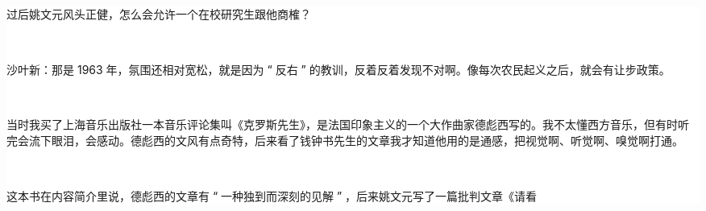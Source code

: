   </span>
  <span class="s1">
   过后姚文元风头正健，怎么会允许一个在校研究生跟他商榷？
  </span>
 </p>
 <p class="p1">
  <span class="s1">
  </span>
  <br/>
 </p>
 <p class="p2">
  <span class="s1">
   沙叶新：那是
  </span>
  <span class="s2">
   1963
  </span>
  <span class="s1">
   年，氛围还相对宽松，就是因为
  </span>
  <span class="s2">
   “
  </span>
  <span class="s1">
   反右
  </span>
  <span class="s2">
   ”
  </span>
  <span class="s1">
   的教训，反着反着发现不对啊。像每次农民起义之后，就会有让步政策。
  </span>
 </p>
 <p class="p1">
  <span class="s1">
  </span>
  <br/>
 </p>
 <p class="p2">
  <span class="s1">
   当时我买了上海音乐出版社一本音乐评论集叫《克罗斯先生》，是法国印象主义的一个大作曲家德彪西写的。我不太懂西方音乐，但有时听完会流下眼泪，会感动。德彪西的文风有点奇特，后来看了钱钟书先生的文章我才知道他用的是通感，把视觉啊、听觉啊、嗅觉啊打通。
  </span>
 </p>
 <p class="p1">
  <span class="s1">
  </span>
  <br/>
 </p>
 <p class="p2">
  <span class="s1">
   这本书在内容简介里说，德彪西的文章有
  </span>
  <span class="s2">
   “
  </span>
  <span class="s1">
   一种独到而深刻的见解
  </span>
  <span class="s2">
   ”
  </span>
  <span class="s1">
   ，后来姚文元写了一篇批判文章《请看